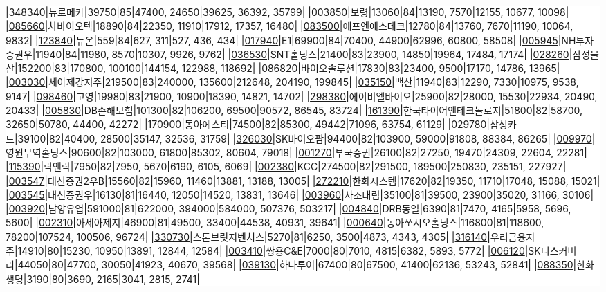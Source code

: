 |[348340](https://finance.daum.net/quotes/A348340)|뉴로메카|39750|85|47400, 24650|39625, 36392, 35799|
|[003850](https://finance.daum.net/quotes/A003850)|보령|13060|84|13190, 7570|12155, 10677, 10098|
|[085660](https://finance.daum.net/quotes/A085660)|차바이오텍|18890|84|22350, 11910|17912, 17357, 16480|
|[083500](https://finance.daum.net/quotes/A083500)|에프엔에스테크|12780|84|13760, 7670|11190, 10064, 9832|
|[123840](https://finance.daum.net/quotes/A123840)|뉴온|559|84|627, 311|527, 436, 434|
|[017940](https://finance.daum.net/quotes/A017940)|E1|69900|84|70400, 44900|62996, 60800, 58508|
|[005945](https://finance.daum.net/quotes/A005945)|NH투자증권우|11940|84|11980, 8570|10307, 9926, 9762|
|[036530](https://finance.daum.net/quotes/A036530)|SNT홀딩스|21400|83|23900, 14850|19964, 17484, 17174|
|[028260](https://finance.daum.net/quotes/A028260)|삼성물산|152200|83|170800, 100100|144154, 122988, 118692|
|[086820](https://finance.daum.net/quotes/A086820)|바이오솔루션|17830|83|23400, 9500|17170, 14786, 13965|
|[003030](https://finance.daum.net/quotes/A003030)|세아제강지주|219500|83|240000, 135600|212648, 204190, 199845|
|[035150](https://finance.daum.net/quotes/A035150)|백산|11940|83|12290, 7330|10975, 9538, 9147|
|[098460](https://finance.daum.net/quotes/A098460)|고영|19980|83|21900, 10900|18390, 14821, 14702|
|[298380](https://finance.daum.net/quotes/A298380)|에이비엘바이오|25900|82|28000, 15530|22934, 20490, 20433|
|[005830](https://finance.daum.net/quotes/A005830)|DB손해보험|101300|82|106200, 69500|90572, 86545, 83724|
|[161390](https://finance.daum.net/quotes/A161390)|한국타이어앤테크놀로지|51800|82|58700, 32650|50780, 44400, 42272|
|[170900](https://finance.daum.net/quotes/A170900)|동아에스티|74500|82|85300, 49442|71096, 63754, 61129|
|[029780](https://finance.daum.net/quotes/A029780)|삼성카드|39100|82|40400, 28500|35147, 32536, 31759|
|[326030](https://finance.daum.net/quotes/A326030)|SK바이오팜|94400|82|103900, 59000|91808, 88384, 86265|
|[009970](https://finance.daum.net/quotes/A009970)|영원무역홀딩스|90600|82|103000, 61800|85302, 80604, 79018|
|[001270](https://finance.daum.net/quotes/A001270)|부국증권|26100|82|27250, 19470|24309, 22604, 22281|
|[115390](https://finance.daum.net/quotes/A115390)|락앤락|7950|82|7950, 5670|6190, 6105, 6069|
|[002380](https://finance.daum.net/quotes/A002380)|KCC|274500|82|291500, 189500|250830, 235151, 227927|
|[003547](https://finance.daum.net/quotes/A003547)|대신증권2우B|15560|82|15960, 11460|13881, 13188, 13005|
|[272210](https://finance.daum.net/quotes/A272210)|한화시스템|17620|82|19350, 11710|17048, 15088, 15021|
|[003545](https://finance.daum.net/quotes/A003545)|대신증권우|16130|81|16440, 12050|14520, 13831, 13646|
|[003960](https://finance.daum.net/quotes/A003960)|사조대림|35100|81|39500, 23900|35020, 31166, 30106|
|[003920](https://finance.daum.net/quotes/A003920)|남양유업|591000|81|622000, 394000|584000, 507376, 503217|
|[004840](https://finance.daum.net/quotes/A004840)|DRB동일|6390|81|7470, 4165|5958, 5696, 5600|
|[002310](https://finance.daum.net/quotes/A002310)|아세아제지|46900|81|49500, 33400|44538, 40931, 39641|
|[000640](https://finance.daum.net/quotes/A000640)|동아쏘시오홀딩스|116800|81|118600, 78200|107524, 100506, 96724|
|[330730](https://finance.daum.net/quotes/A330730)|스톤브릿지벤처스|5270|81|6250, 3500|4873, 4343, 4305|
|[316140](https://finance.daum.net/quotes/A316140)|우리금융지주|14910|80|15230, 10950|13891, 12844, 12584|
|[003410](https://finance.daum.net/quotes/A003410)|쌍용C&E|7000|80|7010, 4815|6382, 5893, 5772|
|[006120](https://finance.daum.net/quotes/A006120)|SK디스커버리|44050|80|47700, 30050|41923, 40670, 39568|
|[039130](https://finance.daum.net/quotes/A039130)|하나투어|67400|80|67500, 41400|62136, 53243, 52841|
|[088350](https://finance.daum.net/quotes/A088350)|한화생명|3190|80|3690, 2165|3041, 2815, 2741|